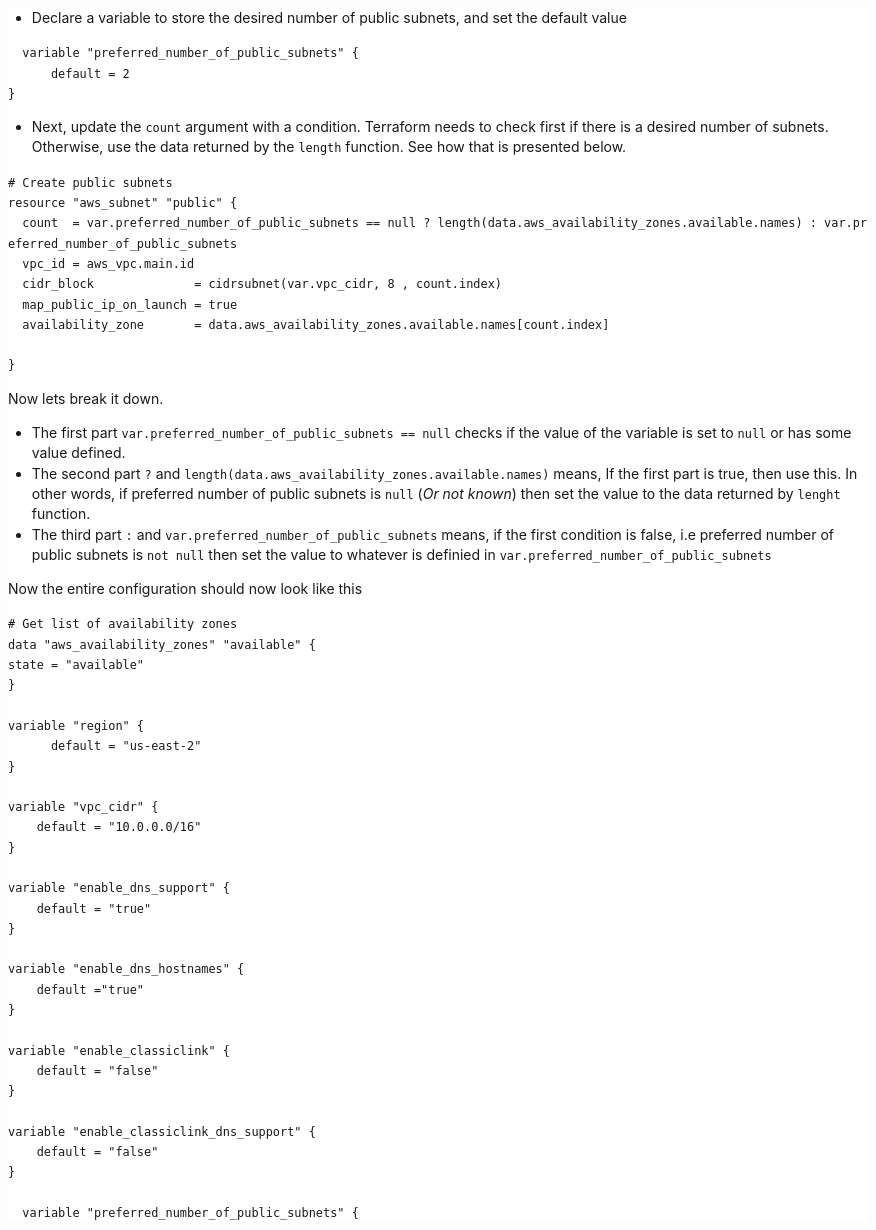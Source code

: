- Declare a variable to store the desired number of public subnets, and set the default value
```
  variable "preferred_number_of_public_subnets" {
      default = 2
}
```
- Next, update the `count` argument with a condition. Terraform needs to check first if there is a desired number of subnets. Otherwise, use the data returned by the `length` function. See how that is presented below.

```
# Create public subnets
resource "aws_subnet" "public" {
  count  = var.preferred_number_of_public_subnets == null ? length(data.aws_availability_zones.available.names) : var.preferred_number_of_public_subnets   
  vpc_id = aws_vpc.main.id
  cidr_block              = cidrsubnet(var.vpc_cidr, 8 , count.index)
  map_public_ip_on_launch = true
  availability_zone       = data.aws_availability_zones.available.names[count.index]

}
```
Now lets break it down.

- The first part `var.preferred_number_of_public_subnets == null` checks if the value of the variable is set to `null` or has some value defined. 
- The second part `?` and `length(data.aws_availability_zones.available.names)` means, If the first part is true, then use this. In other words, if preferred number of public subnets is `null` (*Or not known*) then set the value to the data returned by `lenght` function.
- The third part `:` and  `var.preferred_number_of_public_subnets` means, if the first condition is false, i.e preferred number of public subnets is `not null` then set the value to whatever is definied in `var.preferred_number_of_public_subnets`

Now the entire configuration should now look like this


```
# Get list of availability zones
data "aws_availability_zones" "available" {
state = "available"
}

variable "region" {
      default = "us-east-2"
}

variable "vpc_cidr" {
    default = "10.0.0.0/16"
}

variable "enable_dns_support" {
    default = "true"
}

variable "enable_dns_hostnames" {
    default ="true" 
}

variable "enable_classiclink" {
    default = "false"
}

variable "enable_classiclink_dns_support" {
    default = "false"
}

  variable "preferred_number_of_public_subnets" {
```